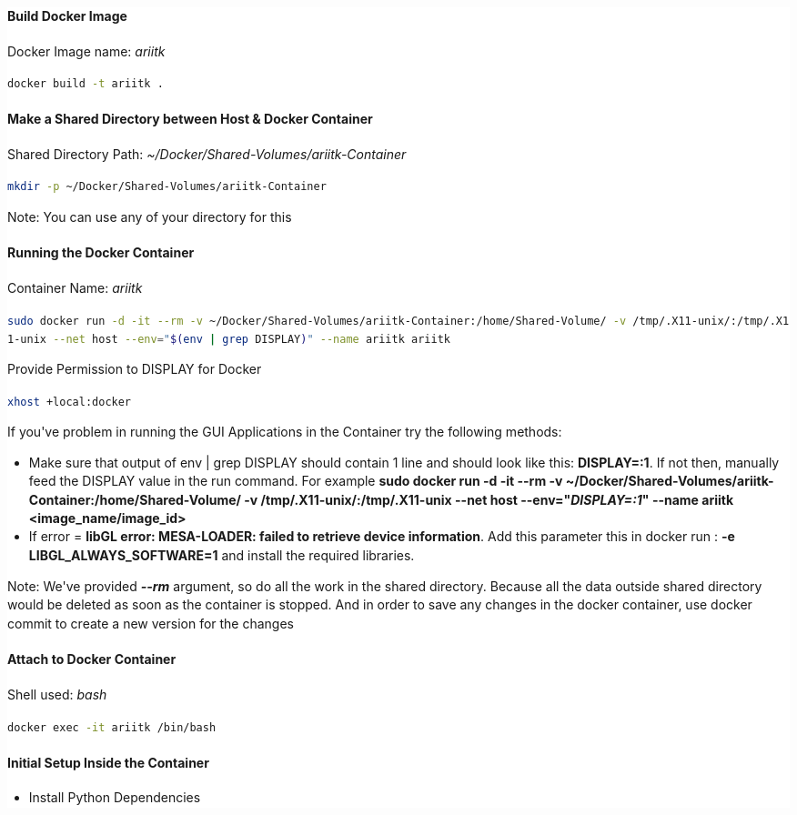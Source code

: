 #### Build Docker Image

Docker Image name: _ariitk_

```bash
docker build -t ariitk .
```

#### Make a Shared Directory between Host & Docker Container

Shared Directory Path: _\~/Docker/Shared-Volumes/ariitk-Container_

```bash
mkdir -p ~/Docker/Shared-Volumes/ariitk-Container
```

Note: You can use any of your directory for this

#### Running the Docker Container

Container Name: _ariitk_

```bash
sudo docker run -d -it --rm -v ~/Docker/Shared-Volumes/ariitk-Container:/home/Shared-Volume/ -v /tmp/.X11-unix/:/tmp/.X11-unix --net host --env="$(env | grep DISPLAY)" --name ariitk ariitk
```

Provide Permission to DISPLAY for Docker

```bash
xhost +local:docker
```

If you've problem in running the GUI Applications in the Container try the following methods:

* Make sure that output of env | grep DISPLAY should contain 1 line and should look like this: **DISPLAY=:1**. If not then, manually feed the DISPLAY value in the run command. For example **sudo docker run -d -it --rm -v \~/Docker/Shared-Volumes/ariitk-Container:/home/Shared-Volume/ -v /tmp/.X11-unix/:/tmp/.X11-unix --net host --env="**_**DISPLAY=:1**_**" --name ariitk \<image\_name/image\_id>**
* If error = **libGL error: MESA-LOADER: failed to retrieve device information**. Add this parameter this in docker run : **-e LIBGL\_ALWAYS\_SOFTWARE=1** and install the required libraries.

Note: We've provided _**--rm**_ argument, so do all the work in the shared directory. Because all the data outside shared directory would be deleted as soon as the container is stopped. And in order to save any changes in the docker container, use docker commit to create a new version for the changes

#### Attach to Docker Container

Shell used: _bash_

```bash
docker exec -it ariitk /bin/bash
```

#### Initial Setup Inside the Container

* Install Python Dependencies

